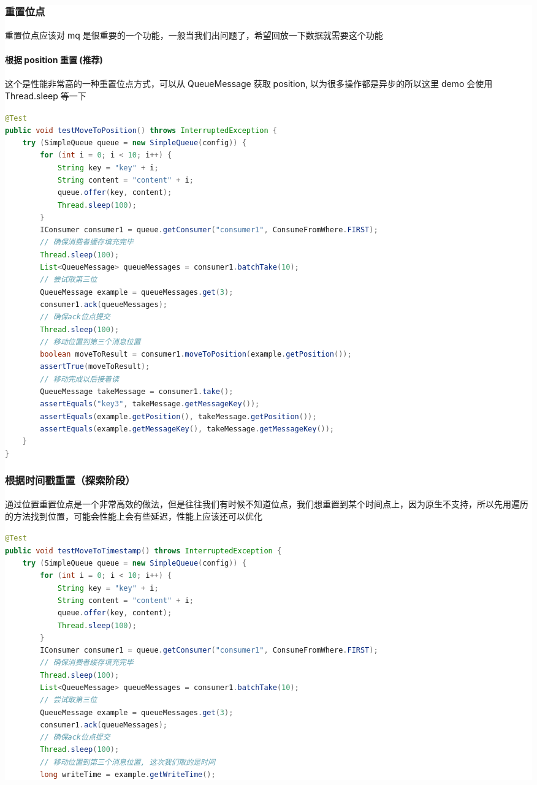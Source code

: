 
### 重置位点

重置位点应该对 mq 是很重要的一个功能，一般当我们出问题了，希望回放一下数据就需要这个功能

#### 根据 position 重置 (推荐)

这个是性能非常高的一种重置位点方式，可以从 QueueMessage 获取 position, 以为很多操作都是异步的所以这里 demo 会使用 Thread.sleep 等一下

```java
@Test
public void testMoveToPosition() throws InterruptedException {
    try (SimpleQueue queue = new SimpleQueue(config)) {
        for (int i = 0; i < 10; i++) {
            String key = "key" + i;
            String content = "content" + i;
            queue.offer(key, content);
            Thread.sleep(100);
        }
        IConsumer consumer1 = queue.getConsumer("consumer1", ConsumeFromWhere.FIRST);
        // 确保消费者缓存填充完毕
        Thread.sleep(100);
        List<QueueMessage> queueMessages = consumer1.batchTake(10);
        // 尝试取第三位
        QueueMessage example = queueMessages.get(3);
        consumer1.ack(queueMessages);
        // 确保ack位点提交
        Thread.sleep(100);
        // 移动位置到第三个消息位置
        boolean moveToResult = consumer1.moveToPosition(example.getPosition());
        assertTrue(moveToResult);
        // 移动完成以后接着读
        QueueMessage takeMessage = consumer1.take();
        assertEquals("key3", takeMessage.getMessageKey());
        assertEquals(example.getPosition(), takeMessage.getPosition());
        assertEquals(example.getMessageKey(), takeMessage.getMessageKey());
    }
}

```

### 根据时间戳重置（探索阶段）

通过位置重置位点是一个非常高效的做法，但是往往我们有时候不知道位点，我们想重置到某个时间点上，因为原生不支持，所以先用遍历的方法找到位置，可能会性能上会有些延迟，性能上应该还可以优化

```java
@Test
public void testMoveToTimestamp() throws InterruptedException {
    try (SimpleQueue queue = new SimpleQueue(config)) {
        for (int i = 0; i < 10; i++) {
            String key = "key" + i;
            String content = "content" + i;
            queue.offer(key, content);
            Thread.sleep(100);
        }
        IConsumer consumer1 = queue.getConsumer("consumer1", ConsumeFromWhere.FIRST);
        // 确保消费者缓存填充完毕
        Thread.sleep(100);
        List<QueueMessage> queueMessages = consumer1.batchTake(10);
        // 尝试取第三位
        QueueMessage example = queueMessages.get(3);
        consumer1.ack(queueMessages);
        // 确保ack位点提交
        Thread.sleep(100);
        // 移动位置到第三个消息位置, 这次我们取的是时间
        long writeTime = example.getWriteTime();
```